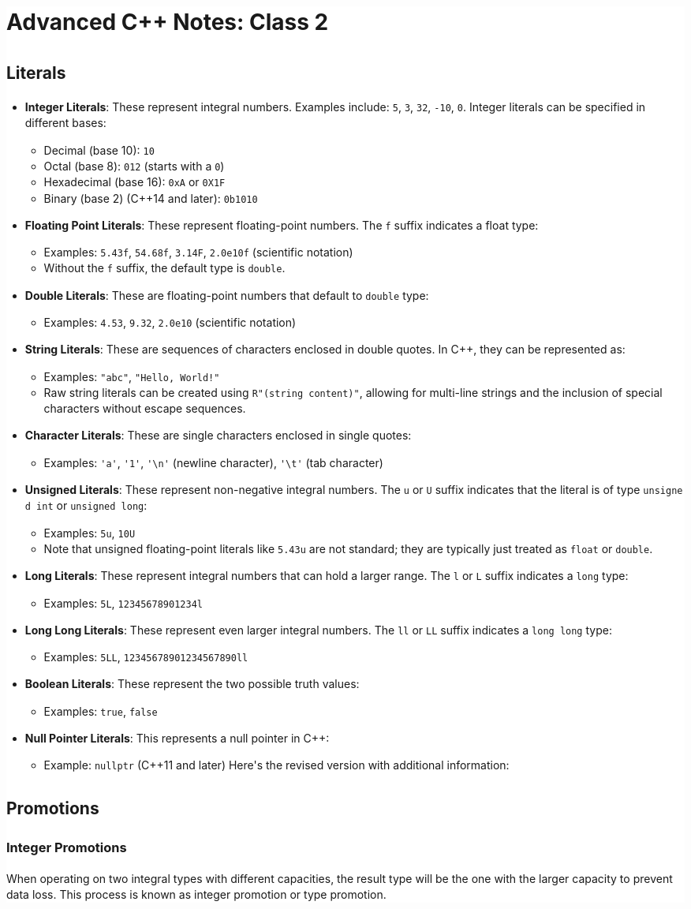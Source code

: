 # Advanced C++ Notes: Class 2

## Literals

- **Integer Literals**: These represent integral numbers. Examples include: `5`, `3`, `32`, `-10`, `0`. Integer literals can be specified in different bases:
  - Decimal (base 10): `10`
  - Octal (base 8): `012` (starts with a `0`)
  - Hexadecimal (base 16): `0xA` or `0X1F`
  - Binary (base 2) (C++14 and later): `0b1010`

- **Floating Point Literals**: These represent floating-point numbers. The `f` suffix indicates a float type:
  - Examples: `5.43f`, `54.68f`, `3.14F`, `2.0e10f` (scientific notation)
  - Without the `f` suffix, the default type is `double`.

- **Double Literals**: These are floating-point numbers that default to `double` type:
  - Examples: `4.53`, `9.32`, `2.0e10` (scientific notation)

- **String Literals**: These are sequences of characters enclosed in double quotes. In C++, they can be represented as:
  - Examples: `"abc"`, `"Hello, World!"`
  - Raw string literals can be created using `R"(string content)"`, allowing for multi-line strings and the inclusion of special characters without escape sequences.

- **Character Literals**: These are single characters enclosed in single quotes:
  - Examples: `'a'`, `'1'`, `'\n'` (newline character), `'\t'` (tab character)

- **Unsigned Literals**: These represent non-negative integral numbers. The `u` or `U` suffix indicates that the literal is of type `unsigned int` or `unsigned long`:
  - Examples: `5u`, `10U`
  - Note that unsigned floating-point literals like `5.43u` are not standard; they are typically just treated as `float` or `double`.

- **Long Literals**: These represent integral numbers that can hold a larger range. The `l` or `L` suffix indicates a `long` type:
  - Examples: `5L`, `12345678901234l`

- **Long Long Literals**: These represent even larger integral numbers. The `ll` or `LL` suffix indicates a `long long` type:
  - Examples: `5LL`, `12345678901234567890ll`

- **Boolean Literals**: These represent the two possible truth values:
  - Examples: `true`, `false`

- **Null Pointer Literals**: This represents a null pointer in C++:
  - Example: `nullptr` (C++11 and later)
Here's the revised version with additional information:

## Promotions

### Integer Promotions
When operating on two integral types with different capacities, the result type will be the one with the larger capacity to prevent data loss. This process is known as integer promotion or type promotion.
